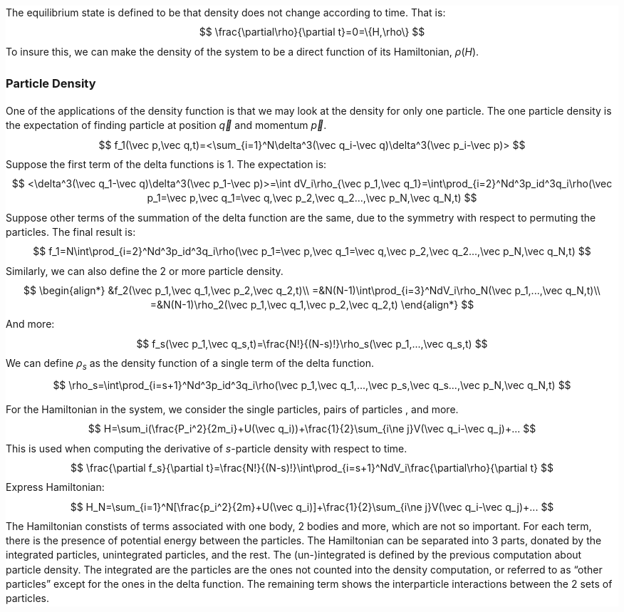 The equilibrium state is defined to be that density does not change according to time. That is:
$$
\frac{\partial\rho}{\partial t}=0=\{H,\rho\}
$$
To insure this, we can make the density of the system to be a direct function of its Hamiltonian, $\rho(H)$.

### Particle Density

One of the applications of the density function is that we may look at the density for only one particle. The one particle density is the expectation of finding particle at position $\vec q$ and momentum $\vec p$.
$$
f_1(\vec p,\vec q,t)=<\sum_{i=1}^N\delta^3(\vec q_i-\vec q)\delta^3(\vec p_i-\vec p)>
$$
Suppose the first term of the delta functions is 1. The expectation is:
$$
<\delta^3(\vec q_1-\vec q)\delta^3(\vec p_1-\vec p)>=\int dV_i\rho_{\vec p_1,\vec q_1}=\int\prod_{i=2}^Nd^3p_id^3q_i\rho(\vec p_1=\vec p,\vec q_1=\vec q,\vec p_2,\vec q_2...,\vec p_N,\vec q_N,t)
$$
Suppose other terms of the summation of the delta function are the same, due to the symmetry with respect to permuting the particles. The final result is:
$$
f_1=N\int\prod_{i=2}^Nd^3p_id^3q_i\rho(\vec p_1=\vec p,\vec q_1=\vec q,\vec p_2,\vec q_2...,\vec p_N,\vec q_N,t)
$$
Similarly, we can also define the 2 or more particle density.
$$
\begin{align*}
&f_2(\vec p_1,\vec q_1,\vec p_2,\vec q_2,t)\\
=&N(N-1)\int\prod_{i=3}^NdV_i\rho_N(\vec p_1,...,\vec q_N,t)\\
=&N(N-1)\rho_2(\vec p_1,\vec q_1,\vec p_2,\vec q_2,t)
\end{align*}
$$
And more:
$$
f_s(\vec p_1,\vec q_s,t)=\frac{N!}{(N-s)!}\rho_s(\vec p_1,...,\vec q_s,t)
$$
We can define $\rho_s$ as the density function of a single term of the delta function.
$$
\rho_s=\int\prod_{i=s+1}^Nd^3p_id^3q_i\rho(\vec p_1,\vec q_1,...,\vec p_s,\vec q_s...,\vec p_N,\vec q_N,t)
$$


For the Hamiltonian in the system, we consider the single particles, pairs of particles , and more.
$$
H=\sum_i(\frac{P_i^2}{2m_i}+U(\vec q_i))+\frac{1}{2}\sum_{i\ne j}V(\vec q_i-\vec q_j)+...
$$
This is used when computing the derivative of $s$-particle density with respect to time.
$$
\frac{\partial f_s}{\partial t}=\frac{N!}{(N-s)!}\int\prod_{i=s+1}^NdV_i\frac{\partial\rho}{\partial t}
$$
Express Hamiltonian:
$$
H_N=\sum_{i=1}^N[\frac{p_i^2}{2m}+U(\vec q_i)]+\frac{1}{2}\sum_{i\ne j}V(\vec q_i-\vec q_j)+...
$$
The Hamiltonian constists of terms associated with one body, 2 bodies and more, which are not so important. For each term, there is the presence of potential energy between the particles. The Hamiltonian can be separated into 3 parts, donated by the integrated particles, unintegrated particles, and the rest. The (un-)integrated is defined by the previous computation about particle density. The integrated are the particles are the ones not counted into the density computation, or referred to as “other particles” except for the ones in the delta function. The remaining term shows the interparticle interactions between the 2 sets of particles.